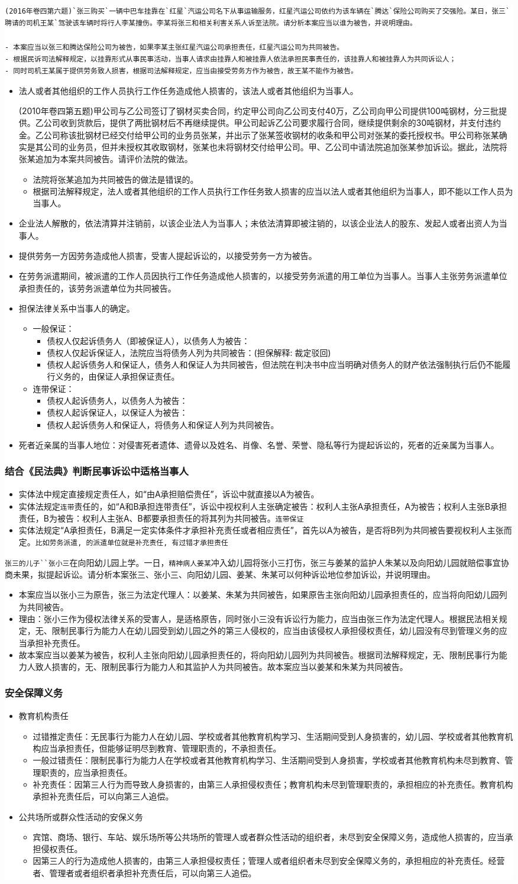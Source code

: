     (2016年卷四第六题)`张三购买`一辆中巴车挂靠在`红星`汽运公司名下从事运输服务，红星汽运公司依约为该车辆在`腾达`保险公司购买了交强险。某日，张三`聘请的司机王某`驾驶该车辆时将行人李某撞伤。李某将张三和相关利害关系人诉至法院。请分析本案应当以谁为被告，并说明理由。
    
    - 本案应当以张三和腾达保险公司为被告，如果李某主张红星汽运公司承担责任，红星汽运公司为共同被告。
    - 根据民诉司法解释规定，以挂靠形式从事民事活动，当事人请求由挂靠人和被挂靠人依法承担民事责任的，该挂靠人和被挂靠人为共同诉讼人；
    - 同时司机王某属于提供劳务致人损害，根据司法解释规定，应当由接受劳务方作为被告，故王某不能作为被告。

- 法人或者其他组织的工作人员执行工作任务造成他人损害的，该法人或者其他组织为当事人。

    (2010年卷四第五题)甲公司与乙公司签订了钢材买卖合同，约定甲公司向乙公司支付40万，乙公司向甲公司提供100吨钢材，分三批提供。乙公司收到货款后，提供了两批钢材后不再继续提供。甲公司起诉乙公司要求履行合同，继续提供剩余的30吨钢材，并支付违约金。乙公司称该批钢材已经交付给甲公司的业务员张某，并出示了张某签收钢材的收条和甲公司对张某的委托授权书。甲公司称张某确实是其公司的业务员，但并未授权其收取钢材，张某也未将钢材交付给甲公司。甲、乙公司中请法院追加张某参加诉讼。据此，法院将张某追加为本案共同被告。请评价法院的做法。

    - 法院将张某追加为共同被告的做法是错误的。
    - 根据司法解释规定，法人或者其他组织的工作人员执行工作任务致人损害的应当以法人或者其他组织为当事人，即不能以工作人员为当事人。
- 企业法人解散的，依法清算并注销前，以该企业法人为当事人；未依法清算即被注销的，以该企业法人的股东、发起人或者出资人为当事人。
- 提供劳务一方因劳务造成他人损害，受害人提起诉讼的，以接受劳务一方为被告。
- 在劳务派遣期间，被派遣的工作人员因执行工作任务造成他人损害的，以接受劳务派遣的用工单位为当事人。当事人主张劳务派遣单位承担责任的，该劳务派遣单位为共同被告。
- 担保法律关系中当事人的确定。
    - 一般保证：
        - 债权人仅起诉债务人（即被保证人），以债务人为被告：
        - 债权人仅起诉保证人，法院应当将债务人列为共同被告：(担保解释: 裁定驳回)
        - 债权人起诉债务人和保证人，债务人和保证人为共同被告，但法院在判决书中应当明确对债务人的财产依法强制执行后仍不能履行义务的，由保证人承担保证责任。
    - 连带保证：
        - 债权人起诉债务人，以债务人为被告：
        - 债权人起诉保证人，以保证人为被告：
        - 债权人起诉债务人和保证人，将债务人和保证人列为共同被告。
- 死者近亲属的当事人地位：对侵害死者遗体、遗骨以及姓名、肖像、名誉、荣誉、隐私等行为提起诉讼的，死者的近亲属为当事人。

### 结合《民法典》判断民事诉讼中适格当事人
- 实体法中规定直接规定责任人，如“由A承担赔偿贵任”，诉讼中就直接以A为被告。
- 实体法规定`连带`责任的，如“A和B承担连带责任”，诉讼中视权利人主张确定被告：权利人主张A承担责任，A为被告；权利人主张B承担责任，B为被告：权利人主张A、B都要承担责任的将其列为共同被告。`连带保证`
- 实体法规定“A承担责任，B满足一定实体条件才承担补充责任或者相应责任”，首先以A为被告，是否将B列为共同被告要视权利人主张而定。`比如劳务派遣, 的派遣单位就是补充责任, 有过错才承担责任`


`张三的儿子``张小三`在向阳幼儿园上学。一日，`精神病人姜某`冲入幼儿园将张小三打伤，张三与姜某的监护人朱某以及向阳幼儿园就赔偿事宜协商未果，拟提起诉讼。请分析本案张三、张小三、向阳幼儿园、姜某、朱某可以何种诉讼地位参加诉讼，并说明理由。

- 本案应当以张小三为原告，张三为法定代理人：以姜某、朱某为共同被告，如果原告主张向阳幼儿园承担责任的，应当将向阳幼儿园列为共同被告。
- 理由：张小三作为侵权法律关系的受害人，是适格原告，同时张小三没有诉讼行为能力，应当由张三作为法定代理人。根据民法相关规定，无、限制民事行为能力人在幼儿园受到幼儿园之外的第三人侵权的，应当由该侵权人承担侵权责任，幼儿园没有尽到管理义务的应当承担补充责任。
- 故本案应当以姜某为被告，权利人主张向阳幼儿园承担责任的，将向阳幼儿园列为共同被告。根据司法解释规定，无、限制民事行为能力人致人损害的，无、限制民事行为能力人和其监护人为共同被告。故本案应当以姜某和朱某为共同被告。



### 安全保障义务

- 教育机构责任
    - 过错推定责任：无民事行为能力人在幼儿园、学校或者其他教育机构学习、生活期间受到人身损害的，幼儿园、学校或者其他教育机构应当承担责任，但能够证明尽到教育、管理职责的，不承担责任。
    - 一般过错责任：限制民事行为能力人在学校或者其他教育机构学习、生活期间受到人身损害，学校或者其他教育机构未尽到教育、管理职责的，应当承担责任。
    - 补充责任：因第三人行为而导致人身损害的，由第三人承担侵权责任；教育机构未尽到管理职责的，承担相应的补充责任。教育机构承担补充责任后，可以向第三人追偿。

- 公共场所或群众性活动的安保义务
    - 宾馆、商场、银行、车站、娱乐场所等公共场所的管理人或者群众性活动的组织者，未尽到安全保障义务，造成他人损害的，应当承担侵权责任。
    - 因第三人的行为造成他人损害的，由第三人承担侵权责任；管理人或者组织者未尽到安全保障义务的，承担相应的补充责任。经营者、管理者或者组织者承担补充责任后，可以向第三人追偿。
